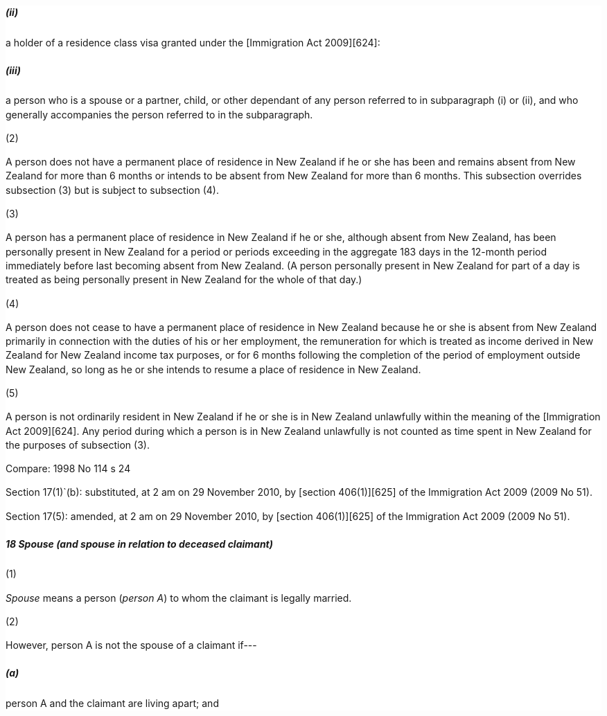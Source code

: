 ##### (ii) 

a holder of a residence class visa granted under the [Immigration Act 2009][624]:

##### (iii) 

a person who is a spouse or a partner, child, or other dependant of any person referred to in subparagraph (i) or (ii), and who generally accompanies the person referred to in the subparagraph.

(2) 

A person does not have a permanent place of residence in New Zealand if he or she has been and remains absent from New Zealand for more than 6 months or intends to be absent from New Zealand for more than 6 months. This subsection overrides subsection (3) but is subject to subsection (4).

(3) 

A person has a permanent place of residence in New Zealand if he or she, although absent from New Zealand, has been personally present in New Zealand for a period or periods exceeding in the aggregate 183 days in the 12-month period immediately before last becoming absent from New Zealand. (A person personally present in New Zealand for part of a day is treated as being personally present in New Zealand for the whole of that day.)

(4) 

A person does not cease to have a permanent place of residence in New Zealand because he or she is absent from New Zealand primarily in connection with the duties of his or her employment, the remuneration for which is treated as income derived in New Zealand for New Zealand income tax purposes, or for 6 months following the completion of the period of employment outside New Zealand, so long as he or she intends to resume a place of residence in New Zealand.

(5) 

A person is not ordinarily resident in New Zealand if he or she is in New Zealand unlawfully within the meaning of the [Immigration Act 2009][624]. Any period during which a person is in New Zealand unlawfully is not counted as time spent in New Zealand for the purposes of subsection (3).

Compare: 1998 No 114 s 24

Section 17(1)`(b): substituted, at 2 am on 29 November 2010, by [section 406(1)][625] of the Immigration Act 2009 (2009 No 51).

Section 17(5): amended, at 2 am on 29 November 2010, by [section 406(1)][625] of the Immigration Act 2009 (2009 No 51).

##### 18 Spouse (and spouse in relation to deceased claimant)

(1) 

_Spouse_ means a person (_person A_) to whom the claimant is legally married.

(2) 

However, person A is not the spouse of a claimant if---

##### (a) 

person A and the claimant are living apart; and
